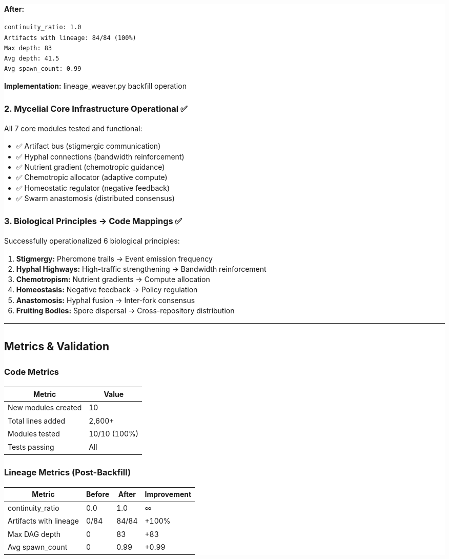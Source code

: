 **After:**
```
continuity_ratio: 1.0
Artifacts with lineage: 84/84 (100%)
Max depth: 83
Avg depth: 41.5
Avg spawn_count: 0.99
```

**Implementation:** lineage_weaver.py backfill operation

### 2. Mycelial Core Infrastructure Operational ✅

All 7 core modules tested and functional:
- ✅ Artifact bus (stigmergic communication)
- ✅ Hyphal connections (bandwidth reinforcement)
- ✅ Nutrient gradient (chemotropic guidance)
- ✅ Chemotropic allocator (adaptive compute)
- ✅ Homeostatic regulator (negative feedback)
- ✅ Swarm anastomosis (distributed consensus)

### 3. Biological Principles → Code Mappings ✅

Successfully operationalized 6 biological principles:
1. **Stigmergy:** Pheromone trails → Event emission frequency
2. **Hyphal Highways:** High-traffic strengthening → Bandwidth reinforcement
3. **Chemotropism:** Nutrient gradients → Compute allocation
4. **Homeostasis:** Negative feedback → Policy regulation
5. **Anastomosis:** Hyphal fusion → Inter-fork consensus
6. **Fruiting Bodies:** Spore dispersal → Cross-repository distribution

---

## Metrics & Validation

### Code Metrics

| Metric | Value |
|--------|-------|
| New modules created | 10 |
| Total lines added | 2,600+ |
| Modules tested | 10/10 (100%) |
| Tests passing | All |

### Lineage Metrics (Post-Backfill)

| Metric | Before | After | Improvement |
|--------|--------|-------|-------------|
| continuity_ratio | 0.0 | 1.0 | ∞ |
| Artifacts with lineage | 0/84 | 84/84 | +100% |
| Max DAG depth | 0 | 83 | +83 |
| Avg spawn_count | 0 | 0.99 | +0.99 |

